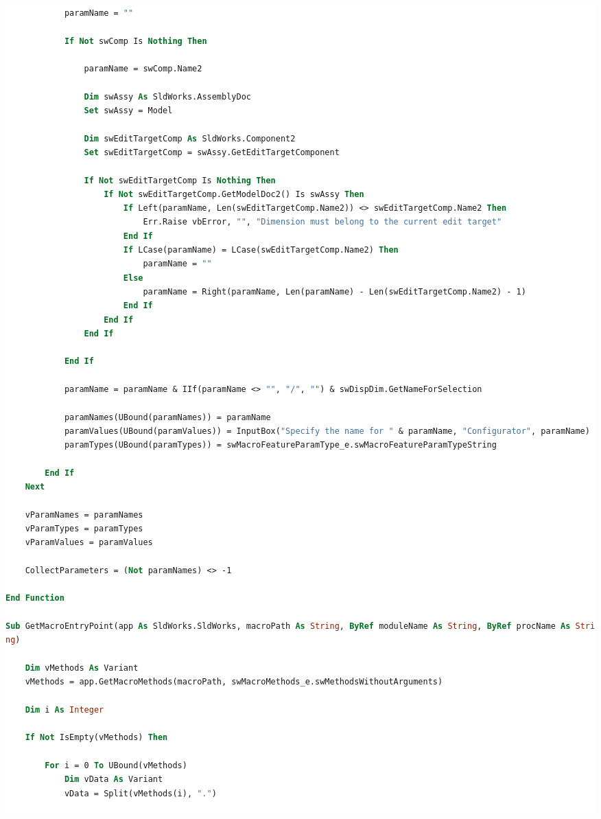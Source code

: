 ~~~ vb
            paramName = ""
            
            If Not swComp Is Nothing Then
                
                paramName = swComp.Name2
                
                Dim swAssy As SldWorks.AssemblyDoc
                Set swAssy = Model
                
                Dim swEditTargetComp As SldWorks.Component2
                Set swEditTargetComp = swAssy.GetEditTargetComponent
                
                If Not swEditTargetComp Is Nothing Then
                    If Not swEditTargetComp.GetModelDoc2() Is swAssy Then
                        If Left(paramName, Len(swEditTargetComp.Name2)) <> swEditTargetComp.Name2 Then
                            Err.Raise vbError, "", "Dimension must belong to the current edit target"
                        End If
                        If LCase(paramName) = LCase(swEditTargetComp.Name2) Then
                            paramName = ""
                        Else
                            paramName = Right(paramName, Len(paramName) - Len(swEditTargetComp.Name2) - 1)
                        End If
                    End If
                End If
                
            End If
            
            paramName = paramName & IIf(paramName <> "", "/", "") & swDispDim.GetNameForSelection
            
            paramNames(UBound(paramNames)) = paramName
            paramValues(UBound(paramValues)) = InputBox("Specify the name for " & paramName, "Configurator", paramName)
            paramTypes(UBound(paramTypes)) = swMacroFeatureParamType_e.swMacroFeatureParamTypeString
            
        End If
    Next
    
    vParamNames = paramNames
    vParamTypes = paramTypes
    vParamValues = paramValues
    
    CollectParameters = (Not paramNames) <> -1
    
End Function

Sub GetMacroEntryPoint(app As SldWorks.SldWorks, macroPath As String, ByRef moduleName As String, ByRef procName As String)
        
    Dim vMethods As Variant
    vMethods = app.GetMacroMethods(macroPath, swMacroMethods_e.swMethodsWithoutArguments)
    
    Dim i As Integer
    
    If Not IsEmpty(vMethods) Then
    
        For i = 0 To UBound(vMethods)
            Dim vData As Variant
            vData = Split(vMethods(i), ".")
            
~~~